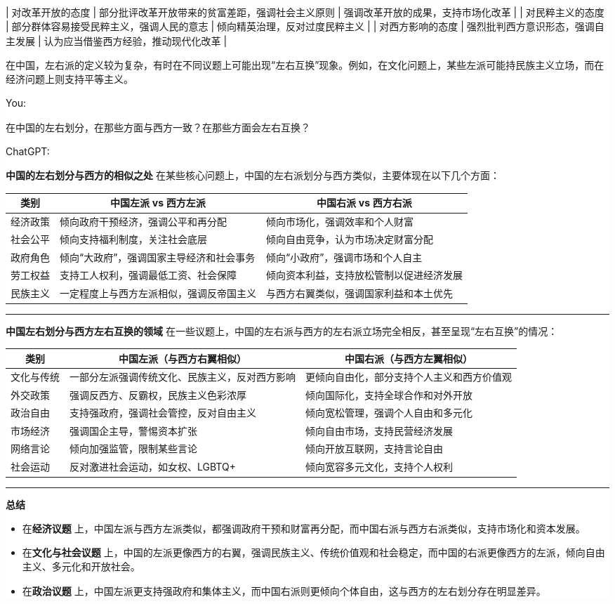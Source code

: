 | 对改革开放的态度 | 部分批评改革开放带来的贫富差距，强调社会主义原则 | 强调改革开放的成果，支持市场化改革 | 
| 对民粹主义的态度 | 部分群体容易接受民粹主义，强调人民的意志 | 倾向精英治理，反对过度民粹主义 | 
| 对西方影响的态度 | 强烈批判西方意识形态，强调自主发展 | 认为应当借鉴西方经验，推动现代化改革 | 

在中国，左右派的定义较为复杂，有时在不同议题上可能出现“左右互换”现象。例如，在文化问题上，某些左派可能持民族主义立场，而在经济问题上则支持平等主义。

You: 

在中国的左右划分，在那些方面与西方一致？在那些方面会左右互换？

ChatGPT: 

**中国的左右划分与西方的相似之处** 
在某些核心问题上，中国的左右派划分与西方类似，主要体现在以下几个方面：

| 类别 | 中国左派 vs 西方左派 | 中国右派 vs 西方右派 | 
| --- | --- | --- | 
| 经济政策 | 倾向政府干预经济，强调公平和再分配 | 倾向市场化，强调效率和个人财富 | 
| 社会公平 | 倾向支持福利制度，关注社会底层 | 倾向自由竞争，认为市场决定财富分配 | 
| 政府角色 | 倾向“大政府”，强调国家主导经济和社会事务 | 倾向“小政府”，强调市场和个人自主 | 
| 劳工权益 | 支持工人权利，强调最低工资、社会保障 | 倾向资本利益，支持放松管制以促进经济发展 | 
| 民族主义 | 一定程度上与西方左派相似，强调反帝国主义 | 与西方右翼类似，强调国家利益和本土优先 | 


---

**中国左右划分与西方左右互换的领域** 
在一些议题上，中国的左右派与西方的左右派立场完全相反，甚至呈现“左右互换”的情况：

| 类别 | 中国左派（与西方右翼相似） | 中国右派（与西方左翼相似） | 
| --- | --- | --- | 
| 文化与传统 | 一部分左派强调传统文化、民族主义，反对西方影响 | 更倾向自由化，部分支持个人主义和西方价值观 | 
| 外交政策 | 强调反西方、反霸权，民族主义色彩浓厚 | 倾向国际化，支持全球合作和对外开放 | 
| 政治自由 | 支持强政府，强调社会管控，反对自由主义 | 倾向宽松管理，强调个人自由和多元化 | 
| 市场经济 | 强调国企主导，警惕资本扩张 | 倾向自由市场，支持民营经济发展 | 
| 网络言论 | 倾向加强监管，限制某些言论 | 倾向开放互联网，支持言论自由 | 
| 社会运动 | 反对激进社会运动，如女权、LGBTQ+ | 倾向宽容多元文化，支持个人权利 | 


---

**总结**  
- 在**经济议题** 上，中国左派与西方左派类似，都强调政府干预和财富再分配，而中国右派与西方右派类似，支持市场化和资本发展。

- 在**文化与社会议题** 上，中国的左派更像西方的右翼，强调民族主义、传统价值观和社会稳定，而中国的右派更像西方的左派，倾向自由主义、多元化和开放社会。

- 在**政治议题** 上，中国左派更支持强政府和集体主义，而中国右派则更倾向个体自由，这与西方的左右划分存在明显差异。
